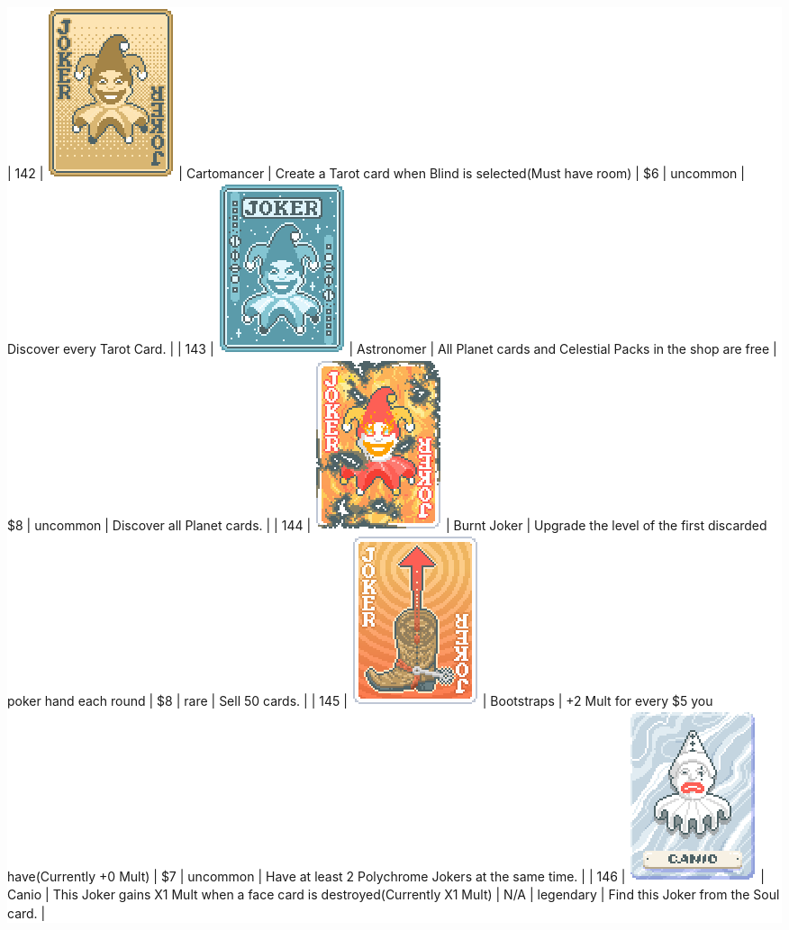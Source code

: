 | 142 | ![Cartomancer](../assets/images/games/balatro/jokers/Cartomancer.png) | Cartomancer | Create a Tarot card when Blind is selected(Must have room) | $6 | <span class='tag tag-green'>uncommon</span> | Discover every Tarot Card. |
| 143 | ![Astronomer](../assets/images/games/balatro/jokers/Astronomer.png) | Astronomer | All Planet cards and Celestial Packs in the shop are free | $8 | <span class='tag tag-green'>uncommon</span> | Discover all Planet cards. |
| 144 | ![Burnt_Joker](../assets/images/games/balatro/jokers/Burnt_Joker.png) | Burnt Joker | Upgrade the level of the first discarded poker hand each round | $8 | <span class='tag tag-red'>rare</span> | Sell 50 cards. |
| 145 | ![Bootstraps](../assets/images/games/balatro/jokers/Bootstraps.png) | Bootstraps | +2 Mult for every $5 you have(Currently +0 Mult) | $7 | <span class='tag tag-green'>uncommon</span> | Have at least 2 Polychrome Jokers at the same time. |
| 146 | ![Canio](../assets/images/games/balatro/jokers/Canio.png) | Canio | This Joker gains X1 Mult when a face card is destroyed(Currently X1 Mult) | N/A | <span class='tag tag-purple'>legendary</span> | Find this Joker from the Soul card. |